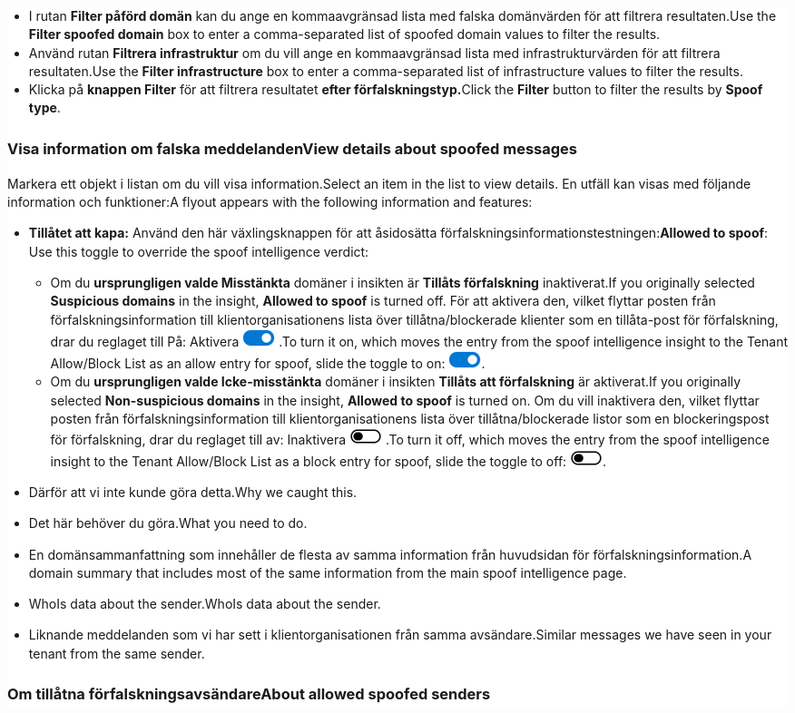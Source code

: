 - <span data-ttu-id="c4576-190">I rutan **Filter påförd domän** kan du ange en kommaavgränsad lista med falska domänvärden för att filtrera resultaten.</span><span class="sxs-lookup"><span data-stu-id="c4576-190">Use the **Filter spoofed domain** box to enter a comma-separated list of spoofed domain values to filter the results.</span></span>
- <span data-ttu-id="c4576-191">Använd rutan **Filtrera infrastruktur** om du vill ange en kommaavgränsad lista med infrastrukturvärden för att filtrera resultaten.</span><span class="sxs-lookup"><span data-stu-id="c4576-191">Use the **Filter infrastructure** box to enter a comma-separated list of infrastructure values to filter the results.</span></span>
- <span data-ttu-id="c4576-192">Klicka på **knappen Filter** för att filtrera resultatet **efter förfalskningstyp.**</span><span class="sxs-lookup"><span data-stu-id="c4576-192">Click the **Filter** button to filter the results by **Spoof type**.</span></span>

### <a name="view-details-about-spoofed-messages"></a><span data-ttu-id="c4576-193">Visa information om falska meddelanden</span><span class="sxs-lookup"><span data-stu-id="c4576-193">View details about spoofed messages</span></span>

<span data-ttu-id="c4576-194">Markera ett objekt i listan om du vill visa information.</span><span class="sxs-lookup"><span data-stu-id="c4576-194">Select an item in the list to view details.</span></span> <span data-ttu-id="c4576-195">En utfäll kan visas med följande information och funktioner:</span><span class="sxs-lookup"><span data-stu-id="c4576-195">A flyout appears with the following information and features:</span></span>

- <span data-ttu-id="c4576-196">**Tillåtet att kapa:** Använd den här växlingsknappen för att åsidosätta förfalskningsinformationstestningen:</span><span class="sxs-lookup"><span data-stu-id="c4576-196">**Allowed to spoof**: Use this toggle to override the spoof intelligence verdict:</span></span>
  - <span data-ttu-id="c4576-197">Om du **ursprungligen valde Misstänkta** domäner i insikten är **Tillåts förfalskning** inaktiverat.</span><span class="sxs-lookup"><span data-stu-id="c4576-197">If you originally selected **Suspicious domains** in the insight, **Allowed to spoof** is turned off.</span></span> <span data-ttu-id="c4576-198">För att aktivera den, vilket flyttar posten från förfalskningsinformation till klientorganisationens lista över tillåtna/blockerade klienter som en tillåta-post för förfalskning, drar du reglaget till På: Aktivera ![ ](../../media/scc-toggle-on.png) .</span><span class="sxs-lookup"><span data-stu-id="c4576-198">To turn it on, which moves the entry from the spoof intelligence insight to the Tenant Allow/Block List as an allow entry for spoof, slide the toggle to on: ![Toggle on](../../media/scc-toggle-on.png).</span></span>
  - <span data-ttu-id="c4576-199">Om du **ursprungligen valde Icke-misstänkta** domäner i insikten **Tillåts att förfalskning** är aktiverat.</span><span class="sxs-lookup"><span data-stu-id="c4576-199">If you originally selected **Non-suspicious domains** in the insight, **Allowed to spoof** is turned on.</span></span> <span data-ttu-id="c4576-200">Om du vill inaktivera den, vilket flyttar posten från förfalskningsinformation till klientorganisationens lista över tillåtna/blockerade listor som en blockeringspost för förfalskning, drar du reglaget till av: Inaktivera ![ ](../../media/scc-toggle-off.png) .</span><span class="sxs-lookup"><span data-stu-id="c4576-200">To turn it off, which moves the entry from the spoof intelligence insight to the Tenant Allow/Block List as a block entry for spoof, slide the toggle to off: ![Toggle off](../../media/scc-toggle-off.png).</span></span>

- <span data-ttu-id="c4576-201">Därför att vi inte kunde göra detta.</span><span class="sxs-lookup"><span data-stu-id="c4576-201">Why we caught this.</span></span>
- <span data-ttu-id="c4576-202">Det här behöver du göra.</span><span class="sxs-lookup"><span data-stu-id="c4576-202">What you need to do.</span></span>
- <span data-ttu-id="c4576-203">En domänsammanfattning som innehåller de flesta av samma information från huvudsidan för förfalskningsinformation.</span><span class="sxs-lookup"><span data-stu-id="c4576-203">A domain summary that includes most of the same information from the main spoof intelligence page.</span></span>
- <span data-ttu-id="c4576-204">WhoIs data about the sender.</span><span class="sxs-lookup"><span data-stu-id="c4576-204">WhoIs data about the sender.</span></span>
- <span data-ttu-id="c4576-205">Liknande meddelanden som vi har sett i klientorganisationen från samma avsändare.</span><span class="sxs-lookup"><span data-stu-id="c4576-205">Similar messages we have seen in your tenant from the same sender.</span></span>

### <a name="about-allowed-spoofed-senders"></a><span data-ttu-id="c4576-206">Om tillåtna förfalskningsavsändare</span><span class="sxs-lookup"><span data-stu-id="c4576-206">About allowed spoofed senders</span></span>
